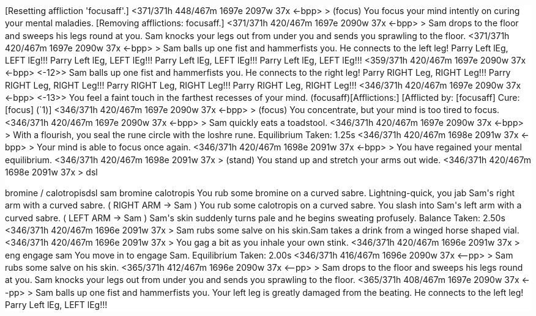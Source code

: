 [Resetting affliction 'focusaff'.]
<371/371h 448/467m 1697e 2097w 37x <-bpp> <bd>> (focus) 
You focus your mind intently on curing your mental maladies.
[Removing afflictions: focusaff.]
<371/371h 420/467m 1697e 2090w 37x <-bpp> <bd>> 
Sam drops to the floor and sweeps his legs round at you.
Sam knocks your legs out from under you and sends you sprawling to the floor.
<371/371h 420/467m 1697e 2090w 37x <-bpp> <pbd>> 
Sam balls up one fist and hammerfists you.
He connects to the left leg!
Parry Left lEg, LEFT lEg!!!
Parry Left lEg, LEFT lEg!!!
Parry Left lEg, LEFT lEg!!!
Parry Left lEg, LEFT lEg!!!
<359/371h 420/467m 1697e 2090w 37x <-bpp> <pbd> <-12>> 
Sam balls up one fist and hammerfists you.
He connects to the right leg!
Parry RIGHT Leg, RIGHT Leg!!!
Parry RIGHT Leg, RIGHT Leg!!!
Parry RIGHT Leg, RIGHT Leg!!!
Parry RIGHT Leg, RIGHT Leg!!!
<346/371h 420/467m 1697e 2090w 37x <-bpp> <pbd> <-13>> 
You feel a faint touch in the farthest recesses of your mind. (focusaff)[Afflictions:]
[Afflicted by: [focusaff]  Cure: [focus] (`1)]
<346/371h 420/467m 1697e 2090w 37x <-bpp> <pbd>> (focus) 
You concentrate, but your mind is too tired to focus.
<346/371h 420/467m 1697e 2090w 37x <-bpp> <pbd>> 
Sam quickly eats a toadstool.
<346/371h 420/467m 1697e 2090w 37x <-bpp> <pbd>> 
With a flourish, you seal the rune circle with the loshre rune.
Equilibrium Taken: 1.25s
<346/371h 420/467m 1698e 2091w 37x <-bpp> <pbd>> 
Your mind is able to focus once again.
<346/371h 420/467m 1698e 2091w 37x <-bpp> <pbd>> 
You have regained your mental equilibrium.
<346/371h 420/467m 1698e 2091w 37x <ebpp> <pbd>> (stand) 
You stand up and stretch your arms out wide.
<346/371h 420/467m 1698e 2091w 37x <ebpp> <bd>> dsl

bromine / calotropisdsl sam bromine calotropis
You rub some bromine on a curved sabre.
Lightning-quick, you jab Sam's right arm with a curved sabre. ( RIGHT ARM -> Sam )
You rub some calotropis on a curved sabre.
You slash into Sam's left arm with a curved sabre. ( LEFT ARM -> Sam )
Sam's skin suddenly turns pale and he begins sweating profusely.
Balance Taken: 2.50s
<346/371h 420/467m 1696e 2091w 37x <e-pp> <bd>> 
Sam rubs some salve on his skin.Sam takes a drink from a winged horse shaped vial.
<346/371h 420/467m 1696e 2091w 37x <e-pp> <bd>> 
You gag a bit as you inhale your own stink.
<346/371h 420/467m 1696e 2091w 37x <e-pp> <bd>> eng
engage sam
You move in to engage Sam.
Equilibrium Taken: 2.00s
<346/371h 416/467m 1696e 2090w 37x <--pp> <bd>> 
Sam rubs some salve on his skin.
<365/371h 412/467m 1696e 2090w 37x <--pp> <bd>> 
Sam drops to the floor and sweeps his legs round at you.
Sam knocks your legs out from under you and sends you sprawling to the floor.
<365/371h 408/467m 1697e 2090w 37x <--pp> <pbd>> 
Sam balls up one fist and hammerfists you.
Your left leg is greatly damaged from the beating.
He connects to the left leg!
Parry Left lEg, LEFT lEg!!!